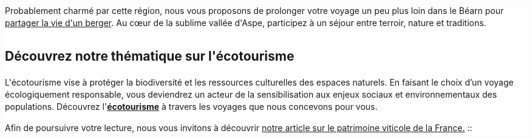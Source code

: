 Probablement charmé par cette région, nous vous proposons de prolonger votre voyage un peu plus loin dans le Béarn pour [partager la vie d'un berger](https://odysway.com/voyages/sejour-berger-bearn?utm_source=Blog&utm_medium=SEO&utm_campaign=berger_bearn). Au cœur de la sublime vallée d'Aspe, participez à un séjour entre terroir, nature et traditions.

## Découvrez notre thématique sur l'écotourisme

L'écotourisme vise à protéger la biodiversité et les ressources culturelles des espaces naturels. En faisant le choix d’un voyage écologiquement responsable, vous deviendrez un acteur de la sensibilisation aux enjeux sociaux et environnementaux des populations. Découvrez l'[**écotourisme**](https://odysway.com/thematiques/ecotourisme) à travers les voyages que nous concevons pour vous.

Afin de poursuivre votre lecture, nous vous invitons à découvrir [notre article sur le patrimoine viticole de la France.](https://odysway.com/vin-ou-comment-decouvrir-france-patrimoine-viticole)
::
